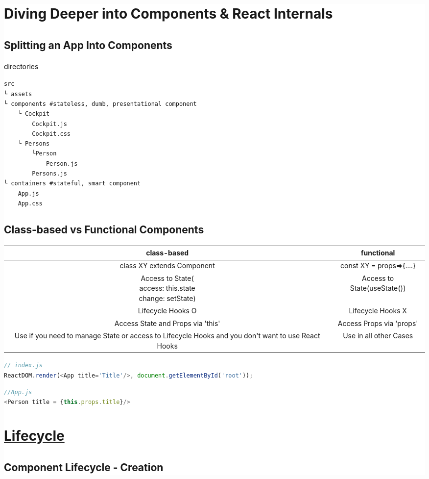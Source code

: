 # Diving Deeper into Components & React Internals

##  Splitting an App Into Components

directories

```shell
src
└ assets
└ components #stateless, dumb, presentational component 
	└ Cockpit
		Cockpit.js
		Cockpit.css
	└ Persons
		└Person
			Person.js
		Persons.js
└ containers #stateful, smart component
	App.js
	App.css
```



## Class-based vs Functional Components

|                         class-based                          |         functional          |
| :----------------------------------------------------------: | :-------------------------: |
|                  class XY extends Component                  |  const XY = props=>{....}   |
| Access to State(<br />access: this.state<br />change: setState) | Access to State(useState()) |
|                      Lifecycle Hooks O                       |      Lifecycle Hooks X      |
|              Access State and Props via 'this'               |  Access Props via 'props'   |
| Use if you need to manage State or access to Lifecycle Hooks and you don't want to use React Hooks |   Use in all other Cases    |

```javascript
// index.js
ReactDOM.render(<App title='Title'/>, document.getElementById('root'));
```

```javascript
//App.js
<Person title = {this.props.title}/>
```

# [Lifecycle](http://projects.wojtekmaj.pl/react-lifecycle-methods-diagram/)

## Component Lifecycle - Creation
